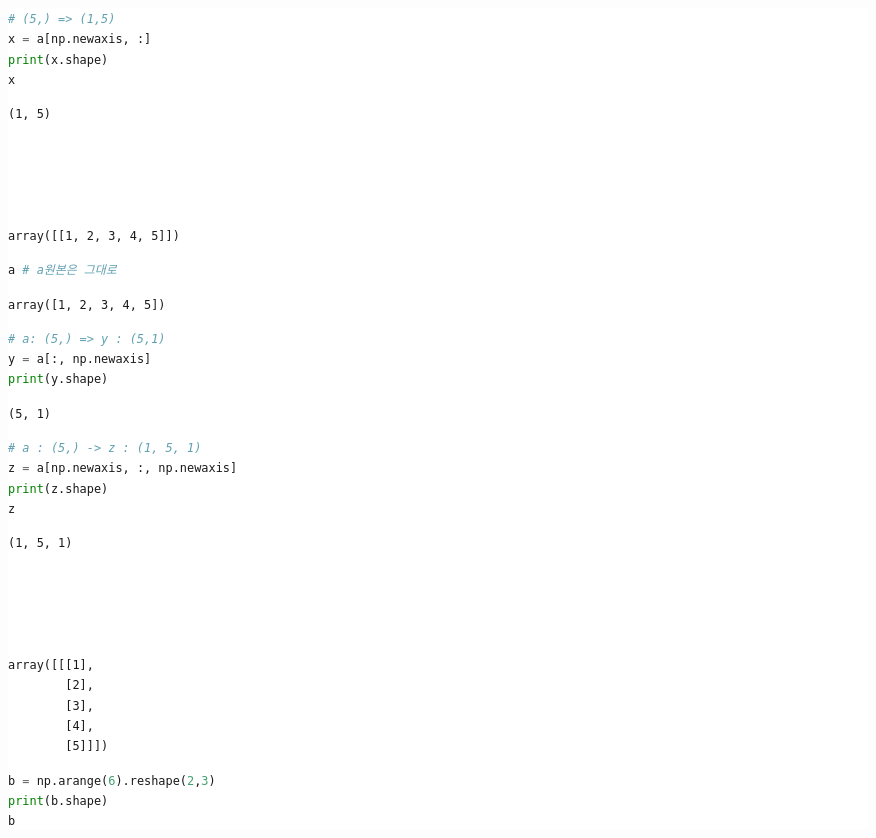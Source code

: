 

```python
# (5,) => (1,5)
x = a[np.newaxis, :]
print(x.shape)
x
```

    (1, 5)
    




    array([[1, 2, 3, 4, 5]])




```python
a # a원본은 그대로 
```




    array([1, 2, 3, 4, 5])




```python
# a: (5,) => y : (5,1)
y = a[:, np.newaxis]
print(y.shape)
```

    (5, 1)
    


```python
# a : (5,) -> z : (1, 5, 1)
z = a[np.newaxis, :, np.newaxis]
print(z.shape)
z
```

    (1, 5, 1)
    




    array([[[1],
            [2],
            [3],
            [4],
            [5]]])




```python
b = np.arange(6).reshape(2,3)
print(b.shape)
b
```
